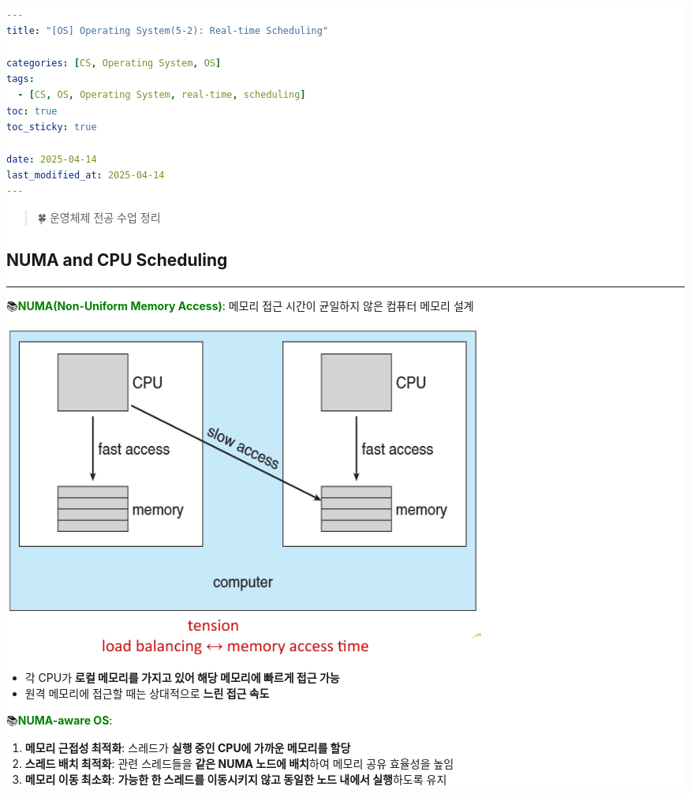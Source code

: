 ```yaml
---
title: "[OS] Operating System(5-2): Real-time Scheduling"

categories: [CS, Operating System, OS]
tags:
  - [CS, OS, Operating System, real-time, scheduling]
toc: true
toc_sticky: true

date: 2025-04-14
last_modified_at: 2025-04-14
---
```

>🍀 운영체제 전공 수업 정리

## NUMA and CPU Scheduling
---
📚**<span style="color: #008000">NUMA(Non-Uniform Memory Access)</span>**: 메모리 접근 시간이 균일하지 않은 컴퓨터 메모리 설계

![alt text](../assets/img/OS/NUMA_access.png)
* 각 CPU가 **로컬 메모리를 가지고 있어 해당 메모리에 빠르게 접근 가능**
* 원격 메모리에 접근할 때는 상대적으로 **느린 접근 속도**

📚**<span style="color: #008000">NUMA-aware OS</span>**:
1. **메모리 근접성 최적화**: 스레드가 **실행 중인 CPU에 가까운 메모리를 할당**
2. **스레드 배치 최적화**: 관련 스레드들을 **같은 NUMA 노드에 배치**하여 메모리 공유 효율성을 높임
3. **메모리 이동 최소화**: **가능한 한 스레드를 이동시키지 않고 동일한 노드 내에서 실행**하도록 유지
